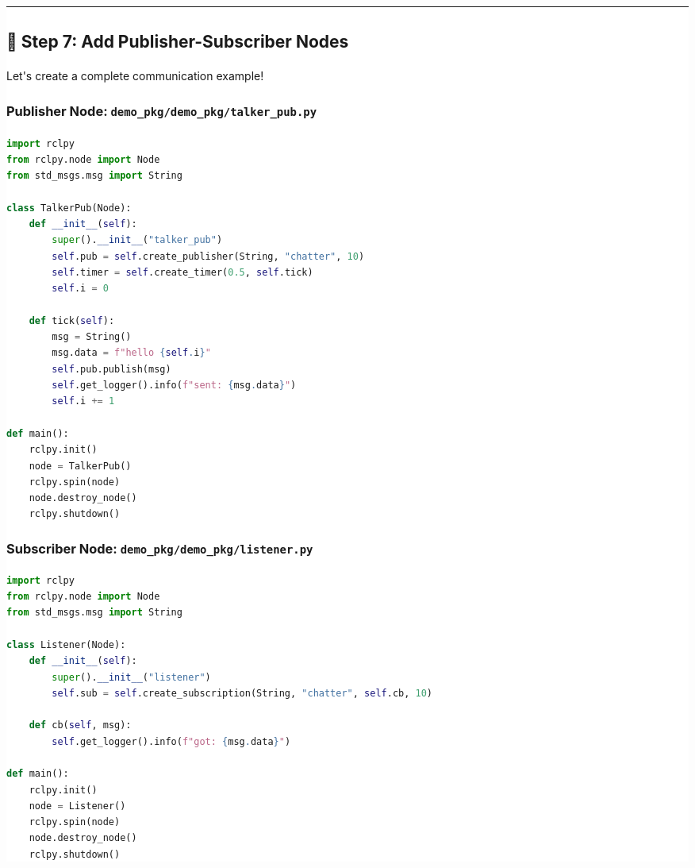   </TabItem>
</Tabs>

---

## 🔄 Step 7: Add Publisher-Subscriber Nodes

Let's create a complete communication example!

### Publisher Node: `demo_pkg/demo_pkg/talker_pub.py`

```python
import rclpy
from rclpy.node import Node
from std_msgs.msg import String

class TalkerPub(Node):
    def __init__(self):
        super().__init__("talker_pub")
        self.pub = self.create_publisher(String, "chatter", 10)
        self.timer = self.create_timer(0.5, self.tick)
        self.i = 0

    def tick(self):
        msg = String()
        msg.data = f"hello {self.i}"
        self.pub.publish(msg)
        self.get_logger().info(f"sent: {msg.data}")
        self.i += 1

def main():
    rclpy.init()
    node = TalkerPub()
    rclpy.spin(node)
    node.destroy_node()
    rclpy.shutdown()
```

### Subscriber Node: `demo_pkg/demo_pkg/listener.py`

```python
import rclpy
from rclpy.node import Node
from std_msgs.msg import String

class Listener(Node):
    def __init__(self):
        super().__init__("listener")
        self.sub = self.create_subscription(String, "chatter", self.cb, 10)

    def cb(self, msg):
        self.get_logger().info(f"got: {msg.data}")

def main():
    rclpy.init()
    node = Listener()
    rclpy.spin(node)
    node.destroy_node()
    rclpy.shutdown()
```
